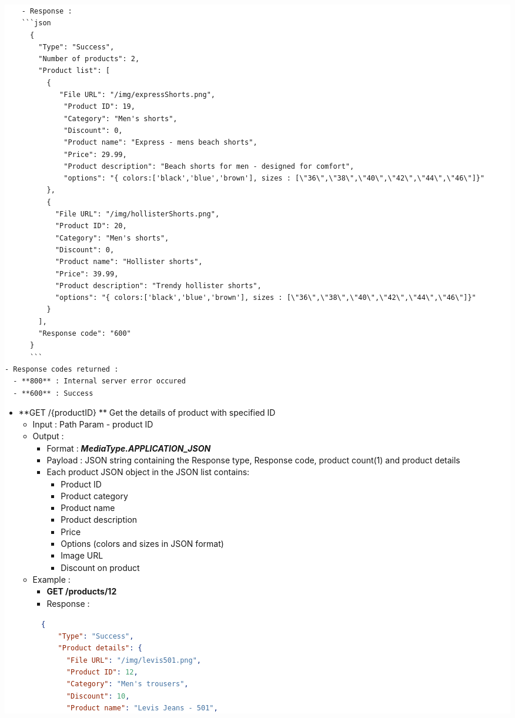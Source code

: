         - Response :
        ```json
          {
            "Type": "Success",
            "Number of products": 2,
            "Product list": [
              {
                 "File URL": "/img/expressShorts.png",
                  "Product ID": 19,
                  "Category": "Men's shorts",
                  "Discount": 0,
                  "Product name": "Express - mens beach shorts",
                  "Price": 29.99,
                  "Product description": "Beach shorts for men - designed for comfort",
                  "options": "{ colors:['black','blue','brown'], sizes : [\"36\",\"38\",\"40\",\"42\",\"44\",\"46\"]}"
              },
              {
                "File URL": "/img/hollisterShorts.png",
                "Product ID": 20,
                "Category": "Men's shorts",
                "Discount": 0,
                "Product name": "Hollister shorts",
                "Price": 39.99,
                "Product description": "Trendy hollister shorts",
                "options": "{ colors:['black','blue','brown'], sizes : [\"36\",\"38\",\"40\",\"42\",\"44\",\"46\"]}"
              }
            ],
            "Response code": "600"
          }
          ```
    - Response codes returned :
      - **800** : Internal server error occured
      - **600** : Success
      
  
  - **GET /{productID} ** Get the details of product with specified ID
    - Input : Path Param - product ID
    - Output : 
      - Format : ***MediaType.APPLICATION_JSON*** 
      - Payload : JSON string containing the Response type, Response code, product count(1) and product details
      - Each product JSON object in the JSON list contains:
        - Product ID
        - Product category
        - Product name
        - Product description
        - Price
        - Options (colors and sizes in JSON format)
        - Image URL
        - Discount on product
    - Example :
        - **GET /products/12**
        - Response :
        ```json
          {
              "Type": "Success",
              "Product details": {
                "File URL": "/img/levis501.png",
                "Product ID": 12,
                "Category": "Men's trousers",
                "Discount": 10,
                "Product name": "Levis Jeans - 501",
